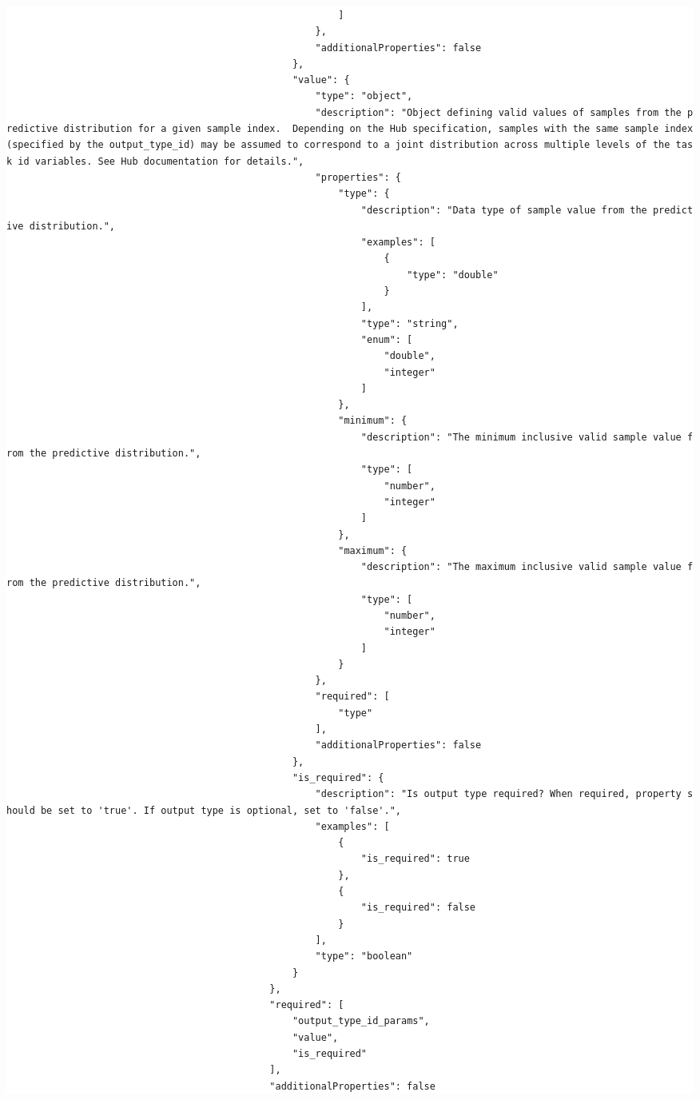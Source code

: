                                                               ]
                                                          },
                                                          "additionalProperties": false
                                                      },
                                                      "value": {
                                                          "type": "object",
                                                          "description": "Object defining valid values of samples from the predictive distribution for a given sample index.  Depending on the Hub specification, samples with the same sample index (specified by the output_type_id) may be assumed to correspond to a joint distribution across multiple levels of the task id variables. See Hub documentation for details.",
                                                          "properties": {
                                                              "type": {
                                                                  "description": "Data type of sample value from the predictive distribution.",
                                                                  "examples": [
                                                                      {
                                                                          "type": "double"
                                                                      }
                                                                  ],
                                                                  "type": "string",
                                                                  "enum": [
                                                                      "double",
                                                                      "integer"
                                                                  ]
                                                              },
                                                              "minimum": {
                                                                  "description": "The minimum inclusive valid sample value from the predictive distribution.",
                                                                  "type": [
                                                                      "number",
                                                                      "integer"
                                                                  ]
                                                              },
                                                              "maximum": {
                                                                  "description": "The maximum inclusive valid sample value from the predictive distribution.",
                                                                  "type": [
                                                                      "number",
                                                                      "integer"
                                                                  ]
                                                              }
                                                          },
                                                          "required": [
                                                              "type"
                                                          ],
                                                          "additionalProperties": false
                                                      },
                                                      "is_required": {
                                                          "description": "Is output type required? When required, property should be set to 'true'. If output type is optional, set to 'false'.",
                                                          "examples": [
                                                              {
                                                                  "is_required": true
                                                              },
                                                              {
                                                                  "is_required": false
                                                              }
                                                          ],
                                                          "type": "boolean"
                                                      }
                                                  },
                                                  "required": [
                                                      "output_type_id_params",
                                                      "value",
                                                      "is_required"
                                                  ],
                                                  "additionalProperties": false